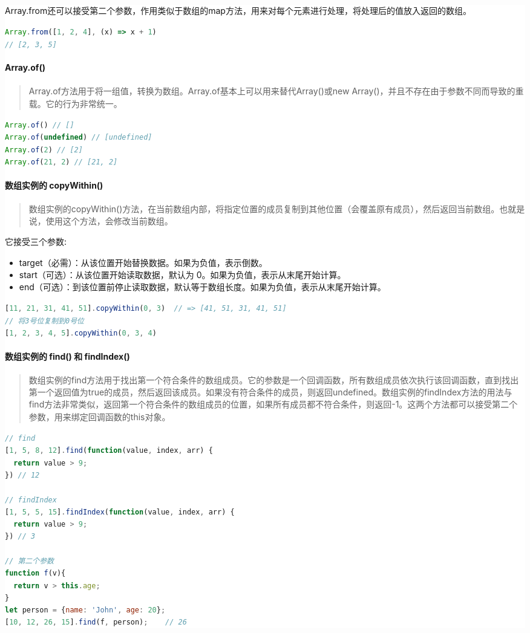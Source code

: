 Array.from还可以接受第二个参数，作用类似于数组的map方法，用来对每个元素进行处理，将处理后的值放入返回的数组。

```javascript
Array.from([1, 2, 4], (x) => x + 1)
// [2, 3, 5]
```

#### Array.of()

> Array.of方法用于将一组值，转换为数组。Array.of基本上可以用来替代Array()或new Array()，并且不存在由于参数不同而导致的重载。它的行为非常统一。

```javascript
Array.of() // []
Array.of(undefined) // [undefined]
Array.of(2) // [2]
Array.of(21, 2) // [21, 2]
```

#### 数组实例的 copyWithin()

> 数组实例的copyWithin()方法，在当前数组内部，将指定位置的成员复制到其他位置（会覆盖原有成员），然后返回当前数组。也就是说，使用这个方法，会修改当前数组。

它接受三个参数:

- target（必需）：从该位置开始替换数据。如果为负值，表示倒数。
- start（可选）：从该位置开始读取数据，默认为 0。如果为负值，表示从末尾开始计算。
- end（可选）：到该位置前停止读取数据，默认等于数组长度。如果为负值，表示从末尾开始计算。

```javascript
[11, 21, 31, 41, 51].copyWithin(0, 3)  // => [41, 51, 31, 41, 51]
// 将3号位复制到0号位
[1, 2, 3, 4, 5].copyWithin(0, 3, 4)
```

#### 数组实例的 find() 和 findIndex()

> 数组实例的find方法用于找出第一个符合条件的数组成员。它的参数是一个回调函数，所有数组成员依次执行该回调函数，直到找出第一个返回值为true的成员，然后返回该成员。如果没有符合条件的成员，则返回undefined。数组实例的findIndex方法的用法与find方法非常类似，返回第一个符合条件的数组成员的位置，如果所有成员都不符合条件，则返回-1。这两个方法都可以接受第二个参数，用来绑定回调函数的this对象。

```javascript
// find
[1, 5, 8, 12].find(function(value, index, arr) {
  return value > 9;
}) // 12

// findIndex
[1, 5, 5, 15].findIndex(function(value, index, arr) {
  return value > 9;
}) // 3

// 第二个参数
function f(v){
  return v > this.age;
}
let person = {name: 'John', age: 20};
[10, 12, 26, 15].find(f, person);    // 26
```
